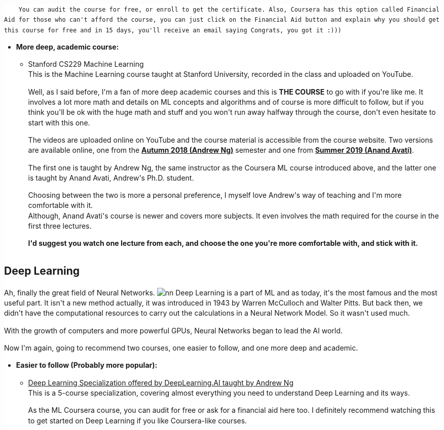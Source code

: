 		You can audit the course for free, or enroll to get the certificate. Also, Coursera has this option called Financial Aid for those who can't afford the course, you can just click on the Financial Aid button and explain why you should get this course for free and in 15 days, you'll receive an email saying Congrats, you got it :)))

- **More deep, academic course:**
	- Stanford CS229 Machine Learning\
		This is the Machine Learning course taught at Stanford University, recorded in the class and uploaded on YouTube.

		Well, as I said before, I'm a fan of more deep academic courses and this is **THE COURSE** to go with if you're like me.
		It involves a lot more math and details on ML concepts and algorithms and of course is more difficult to follow, but if you think you'll be ok with the huge math and stuff and you won't run away halfway through the course, don't even hesitate to start with this one.

		The videos are uploaded online on YouTube and the course material is accessible from the course website.
		Two versions are available online, one from the [**Autumn 2018 (Andrew Ng)**](https://www.youtube.com/playlist?list=PLoROMvodv4rMiGQp3WXShtMGgzqpfVfbU) semester and one from [**Summer 2019 (Anand Avati)**](https://www.youtube.com/playlist?list=PLoROMvodv4rNH7qL6-efu_q2_bPuy0adh).
		
		The first one is taught by Andrew Ng, the same instructor as the Coursera ML course introduced above, and the latter one is taught by Anand Avati, Andrew's Ph.D. student.

		Choosing between the two is more a personal preference, I myself love Andrew's way of teaching and I'm more comfortable with it.\
		Although, Anand Avati's course is newer and covers more subjects. It even involves the math required for the course in the first three lectures.

		**I'd suggest you watch one lecture from each, and choose the one you're more comfortable with, and stick with it.**




## Deep Learning
Ah, finally the great field of Neural Networks.
![nn](https://github.com/ArianAmani/DL-RoadMap/blob/main/docs/dl.png)
Deep Learning is a part of ML and as today, it's the most famous and the most useful part.
It isn't a new method actually, it was introduced in 1943 by Warren McCulloch and Walter Pitts. But back then, we didn't have the computational resources to carry out the calculations in a Neural Network Model. So it wasn't used much.

With the growth of computers and more powerful GPUs, Neural Networks began to lead the AI world.

Now I'm again, going to recommend two courses, one easier to follow, and one more deep and academic.

- **Easier to follow (Probably more popular):**
	- [Deep Learning Specialization offered by DeepLearning.AI taught by Andrew Ng](https://www.coursera.org/specializations/deep-learning)\
		This is a 5-course specialization, covering almost everything you need to understand Deep Learning and its ways.

		As the ML Coursera course, you can audit for free or ask for a financial aid here too.
		I definitely recommend watching this to get started on Deep Learning if you like Coursera-like courses.
